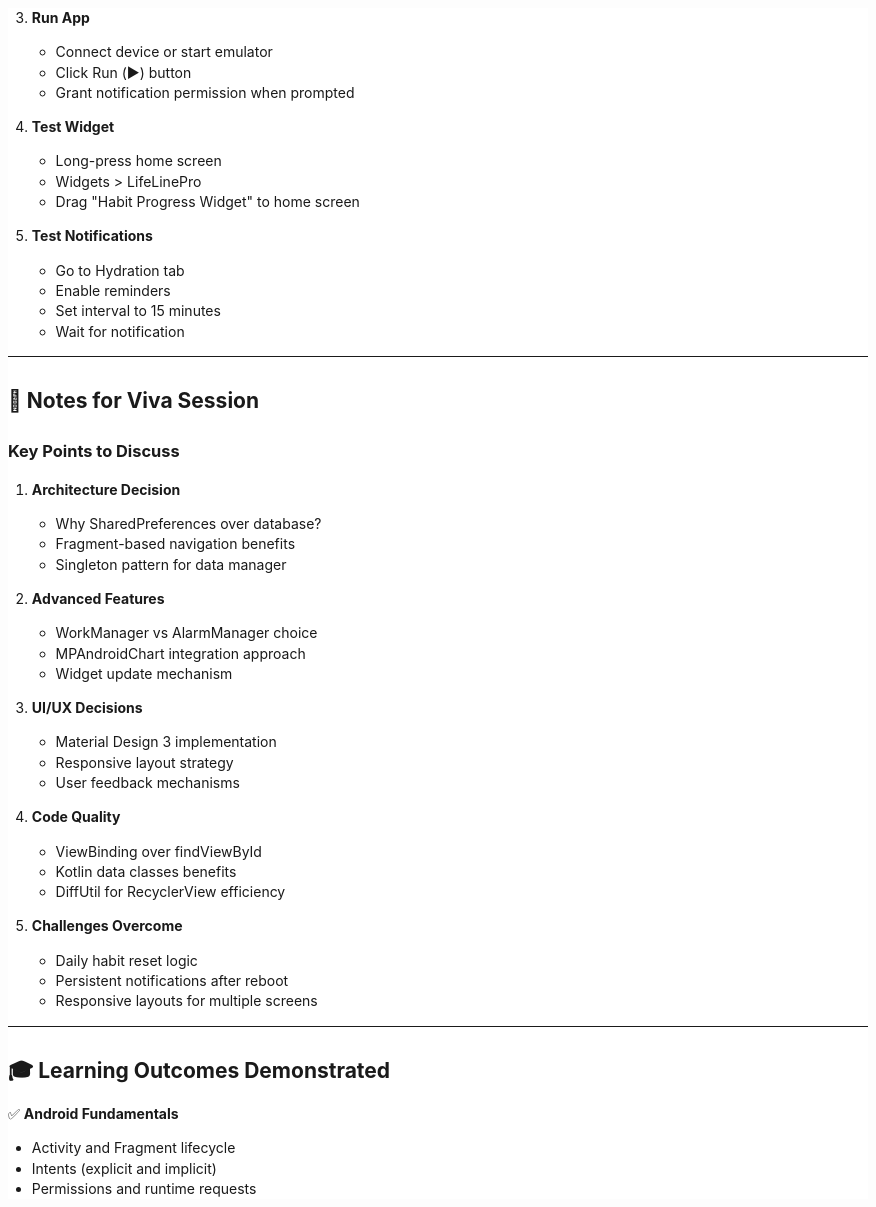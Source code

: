 3. **Run App**
   - Connect device or start emulator
   - Click Run (▶️) button
   - Grant notification permission when prompted

4. **Test Widget**
   - Long-press home screen
   - Widgets > LifeLinePro
   - Drag "Habit Progress Widget" to home screen

5. **Test Notifications**
   - Go to Hydration tab
   - Enable reminders
   - Set interval to 15 minutes
   - Wait for notification

---

## 📝 Notes for Viva Session

### Key Points to Discuss

1. **Architecture Decision**
   - Why SharedPreferences over database?
   - Fragment-based navigation benefits
   - Singleton pattern for data manager

2. **Advanced Features**
   - WorkManager vs AlarmManager choice
   - MPAndroidChart integration approach
   - Widget update mechanism

3. **UI/UX Decisions**
   - Material Design 3 implementation
   - Responsive layout strategy
   - User feedback mechanisms

4. **Code Quality**
   - ViewBinding over findViewById
   - Kotlin data classes benefits
   - DiffUtil for RecyclerView efficiency

5. **Challenges Overcome**
   - Daily habit reset logic
   - Persistent notifications after reboot
   - Responsive layouts for multiple screens

---

## 🎓 Learning Outcomes Demonstrated

✅ **Android Fundamentals**
- Activity and Fragment lifecycle
- Intents (explicit and implicit)
- Permissions and runtime requests
